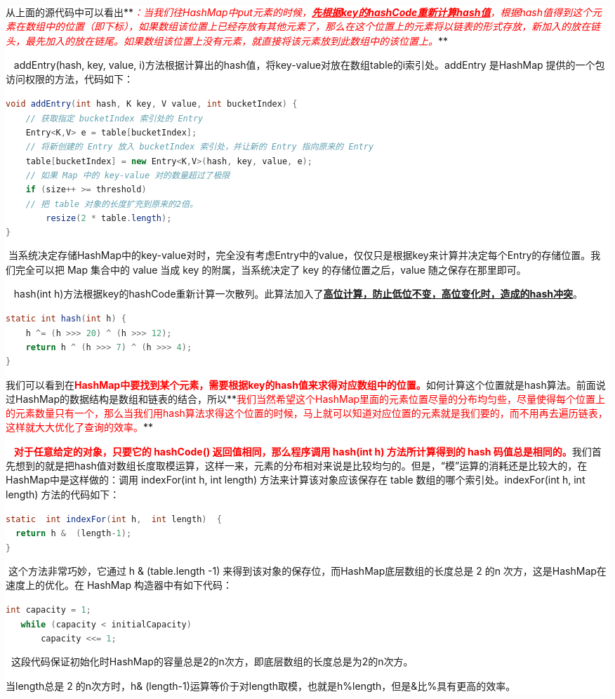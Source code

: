 ```java
```
从上面的源代码中可以看出**<font color="#ff0000">_：当我们往HashMap中put元素的时候，__<u>先根据key的hashCode重新计算hash值</u>__，根据hash值得到这个元素在数组中的位置（即下标），如果数组该位置上已经存放有其他元素了，那么在这个位置上的元素将以链表的形式存放，新加入的放在链头，最先加入的放在链尾。如果数组该位置上没有元素，就直接将该元素放到此数组中的该位置上。_</font>**

   addEntry(hash, key, value, i)方法根据计算出的hash值，将key-value对放在数组table的i索引处。addEntry 是HashMap 提供的一个包访问权限的方法，代码如下：

```java
void addEntry(int hash, K key, V value, int bucketIndex) {  
    // 获取指定 bucketIndex 索引处的 Entry   
    Entry<K,V> e = table[bucketIndex];  
    // 将新创建的 Entry 放入 bucketIndex 索引处，并让新的 Entry 指向原来的 Entry  
    table[bucketIndex] = new Entry<K,V>(hash, key, value, e);  
    // 如果 Map 中的 key-value 对的数量超过了极限  
    if (size++ >= threshold)  
    // 把 table 对象的长度扩充到原来的2倍。  
        resize(2 * table.length);  
}  
```
 当系统决定存储HashMap中的key-value对时，完全没有考虑Entry中的value，仅仅只是根据key来计算并决定每个Entry的存储位置。我们完全可以把 Map 集合中的 value 当成 key 的附属，当系统决定了 key 的存储位置之后，value 随之保存在那里即可。

   hash(int h)方法根据key的hashCode重新计算一次散列。此算法加入了<u style="font-weight: bold;">高位计算，防止低位不变，高位变化时，造成的hash冲突</u>。

```java
static int hash(int h) {  
    h ^= (h >>> 20) ^ (h >>> 12);  
    return h ^ (h >>> 7) ^ (h >>> 4);  
}  
```
我们可以看到在<font color="#ff0000">**HashMap中要找到某个元素，需要根据key的hash值来求得对应数组中的位置。**</font>如何计算这个位置就是hash算法。前面说过HashMap的数据结构是数组和链表的结合，所以**<font color="#ff0000">我们当然希望这个HashMap里面的元素位置尽量的分布均匀些，尽量使得每个位置上的元素数量只有一个，那么当我们用hash算法求得这个位置的时候，马上就可以知道对应位置的元素就是我们要的，而不用再去遍历链表，这样就大大优化了查询的效率。</font>**

   <font color="#ff0000">**对于任意给定的对象，只要它的 hashCode() 返回值相同，那么程序调用 hash(int h) 方法所计算得到的 hash 码值总是相同的。**</font>我们首先想到的就是把hash值对数组长度取模运算，这样一来，元素的分布相对来说是比较均匀的。但是，“模”运算的消耗还是比较大的，在HashMap中是这样做的：调用 indexFor(int h, int length) 方法来计算该对象应该保存在 table 数组的哪个索引处。indexFor(int h, int length) 方法的代码如下：

```java
static  int indexFor(int h,  int length)  {
  return h &  (length-1);
}
```
 这个方法非常巧妙，它通过 h & (table.length -1) 来得到该对象的保存位，而HashMap底层数组的长度总是 2 的n 次方，这是HashMap在速度上的优化。在 HashMap 构造器中有如下代码：
 ```java
int capacity = 1;  
    while (capacity < initialCapacity)  
        capacity <<= 1; 
 ```
   这段代码保证初始化时HashMap的容量总是2的n次方，即底层数组的长度总是为2的n次方。

当length总是 2 的n次方时，h& (length-1)运算等价于对length取模，也就是h%length，但是&比%具有更高的效率。
